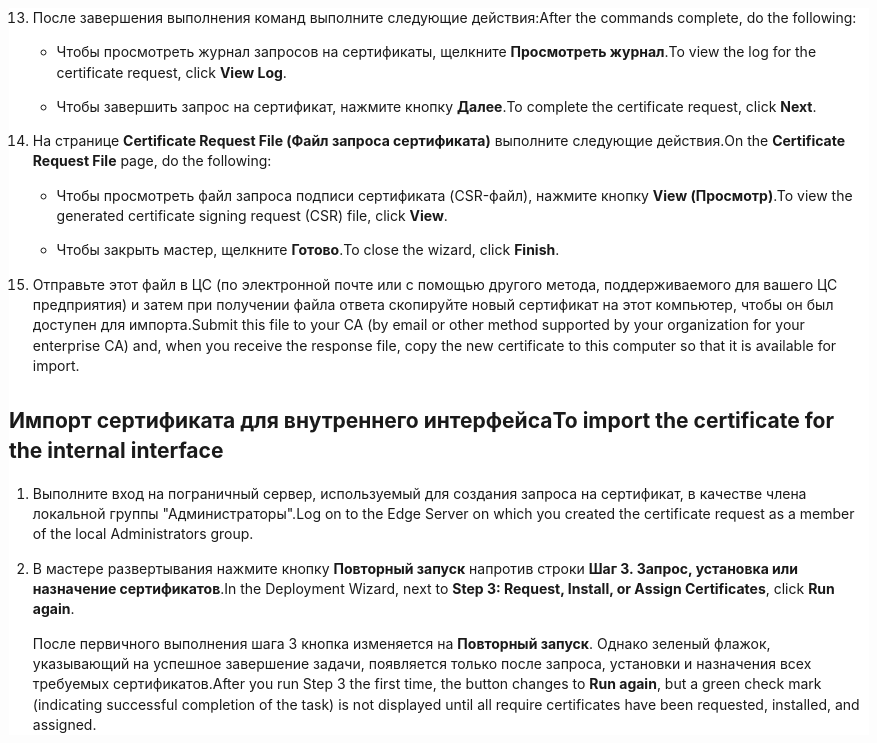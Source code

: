13. <span data-ttu-id="8e22e-194">После завершения выполнения команд выполните следующие действия:</span><span class="sxs-lookup"><span data-stu-id="8e22e-194">After the commands complete, do the following:</span></span>
    
      - <span data-ttu-id="8e22e-195">Чтобы просмотреть журнал запросов на сертификаты, щелкните **Просмотреть журнал**.</span><span class="sxs-lookup"><span data-stu-id="8e22e-195">To view the log for the certificate request, click **View Log**.</span></span>
    
      - <span data-ttu-id="8e22e-196">Чтобы завершить запрос на сертификат, нажмите кнопку **Далее**.</span><span class="sxs-lookup"><span data-stu-id="8e22e-196">To complete the certificate request, click **Next**.</span></span>

14. <span data-ttu-id="8e22e-197">На странице **Certificate Request File (Файл запроса сертификата)** выполните следующие действия.</span><span class="sxs-lookup"><span data-stu-id="8e22e-197">On the **Certificate Request File** page, do the following:</span></span>
    
      - <span data-ttu-id="8e22e-198">Чтобы просмотреть файл запроса подписи сертификата (CSR-файл), нажмите кнопку **View (Просмотр)**.</span><span class="sxs-lookup"><span data-stu-id="8e22e-198">To view the generated certificate signing request (CSR) file, click **View**.</span></span>
    
      - <span data-ttu-id="8e22e-199">Чтобы закрыть мастер, щелкните **Готово**.</span><span class="sxs-lookup"><span data-stu-id="8e22e-199">To close the wizard, click **Finish**.</span></span>

15. <span data-ttu-id="8e22e-200">Отправьте этот файл в ЦС (по электронной почте или с помощью другого метода, поддерживаемого для вашего ЦС предприятия) и затем при получении файла ответа скопируйте новый сертификат на этот компьютер, чтобы он был доступен для импорта.</span><span class="sxs-lookup"><span data-stu-id="8e22e-200">Submit this file to your CA (by email or other method supported by your organization for your enterprise CA) and, when you receive the response file, copy the new certificate to this computer so that it is available for import.</span></span>

</div>

<div>

## <a name="to-import-the-certificate-for-the-internal-interface"></a><span data-ttu-id="8e22e-201">Импорт сертификата для внутреннего интерфейса</span><span class="sxs-lookup"><span data-stu-id="8e22e-201">To import the certificate for the internal interface</span></span>

1.  <span data-ttu-id="8e22e-202">Выполните вход на пограничный сервер, используемый для создания запроса на сертификат, в качестве члена локальной группы "Администраторы".</span><span class="sxs-lookup"><span data-stu-id="8e22e-202">Log on to the Edge Server on which you created the certificate request as a member of the local Administrators group.</span></span>

2.  <span data-ttu-id="8e22e-203">В мастере развертывания нажмите кнопку **Повторный запуск** напротив строки **Шаг 3. Запрос, установка или назначение сертификатов**.</span><span class="sxs-lookup"><span data-stu-id="8e22e-203">In the Deployment Wizard, next to **Step 3: Request, Install, or Assign Certificates**, click **Run again**.</span></span>
    
    <span data-ttu-id="8e22e-204">После первичного выполнения шага 3 кнопка изменяется на **Повторный запуск**. Однако зеленый флажок, указывающий на успешное завершение задачи, появляется только после запроса, установки и назначения всех требуемых сертификатов.</span><span class="sxs-lookup"><span data-stu-id="8e22e-204">After you run Step 3 the first time, the button changes to **Run again**, but a green check mark (indicating successful completion of the task) is not displayed until all require certificates have been requested, installed, and assigned.</span></span>

